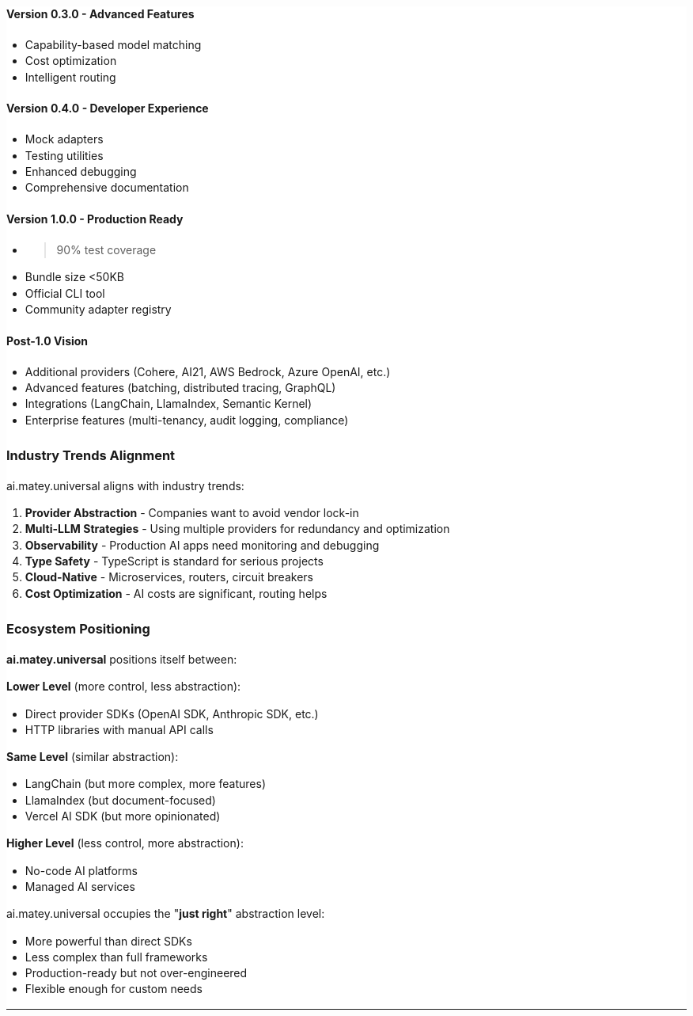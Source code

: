 #### **Version 0.3.0** - Advanced Features
- Capability-based model matching
- Cost optimization
- Intelligent routing

#### **Version 0.4.0** - Developer Experience
- Mock adapters
- Testing utilities
- Enhanced debugging
- Comprehensive documentation

#### **Version 1.0.0** - Production Ready
- >90% test coverage
- Bundle size <50KB
- Official CLI tool
- Community adapter registry

#### **Post-1.0 Vision**
- Additional providers (Cohere, AI21, AWS Bedrock, Azure OpenAI, etc.)
- Advanced features (batching, distributed tracing, GraphQL)
- Integrations (LangChain, LlamaIndex, Semantic Kernel)
- Enterprise features (multi-tenancy, audit logging, compliance)

### Industry Trends Alignment

ai.matey.universal aligns with industry trends:

1. **Provider Abstraction** - Companies want to avoid vendor lock-in
2. **Multi-LLM Strategies** - Using multiple providers for redundancy and optimization
3. **Observability** - Production AI apps need monitoring and debugging
4. **Type Safety** - TypeScript is standard for serious projects
5. **Cloud-Native** - Microservices, routers, circuit breakers
6. **Cost Optimization** - AI costs are significant, routing helps

### Ecosystem Positioning

**ai.matey.universal** positions itself between:

**Lower Level** (more control, less abstraction):
- Direct provider SDKs (OpenAI SDK, Anthropic SDK, etc.)
- HTTP libraries with manual API calls

**Same Level** (similar abstraction):
- LangChain (but more complex, more features)
- LlamaIndex (but document-focused)
- Vercel AI SDK (but more opinionated)

**Higher Level** (less control, more abstraction):
- No-code AI platforms
- Managed AI services

ai.matey.universal occupies the "**just right**" abstraction level:
- More powerful than direct SDKs
- Less complex than full frameworks
- Production-ready but not over-engineered
- Flexible enough for custom needs

---